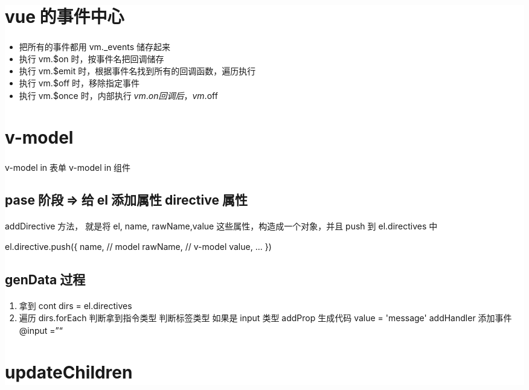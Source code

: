 # vue 的事件中心
- 把所有的事件都用 vm._events 储存起来
- 执行 vm.$on 时，按事件名把回调储存
- 执行 vm.$emit 时，根据事件名找到所有的回调函数，遍历执行
- 执行 vm.$off 时，移除指定事件
- 执行 vm.$once 时，内部执行 $vm.on 回调后，vm.$off

# v-model

v-model in 表单
v-model in 组件

## pase 阶段 => 给 el 添加属性 directive 属性

addDirective 方法， 就是将 el, name, rawName,value 这些属性，构造成一个对象，并且 push 到 el.directives 中

el.directive.push({
    name, // model
    rawName, // v-model
    value,
    ...
})

## genData 过程
1. 拿到 cont dirs = el.directives 
2. 遍历 dirs.forEach
    判断拿到指令类型
    判断标签类型
    如果是 input 类型
     addProp 生成代码 value = 'message'
     addHandler 添加事件 @input =”“


# updateChildren



